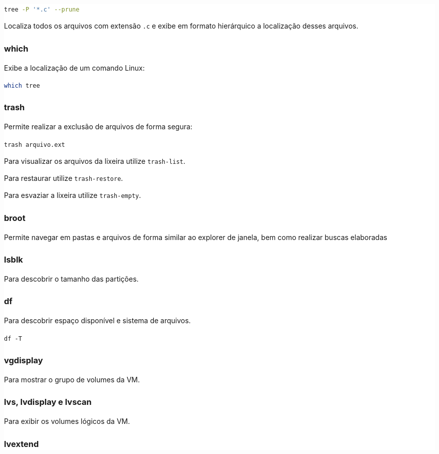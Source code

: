 ```bash
tree -P '*.c' --prune
```

Localiza todos os arquivos com extensão `.c` e exibe em formato hierárquico a localização desses arquivos.

### which

Exibe a localização de um comando Linux:

```bash
which tree
```

### trash

Permite realizar a exclusão de arquivos de forma segura:

```shell
trash arquivo.ext
```






Para visualizar os arquivos da lixeira utilize `trash-list`.

Para restaurar utilize `trash-restore`.

Para esvaziar a lixeira utilize `trash-empty`.

### broot

Permite navegar em pastas e arquivos de forma similar ao explorer de janela, bem como realizar buscas elaboradas

### lsblk

Para descobrir o tamanho das partições.

### df

Para descobrir espaço disponível e sistema de arquivos.

```shell
df -T
```

### vgdisplay

Para mostrar o grupo de volumes da VM.

### lvs, lvdisplay e lvscan

Para exibir os volumes lógicos da VM.

### lvextend
